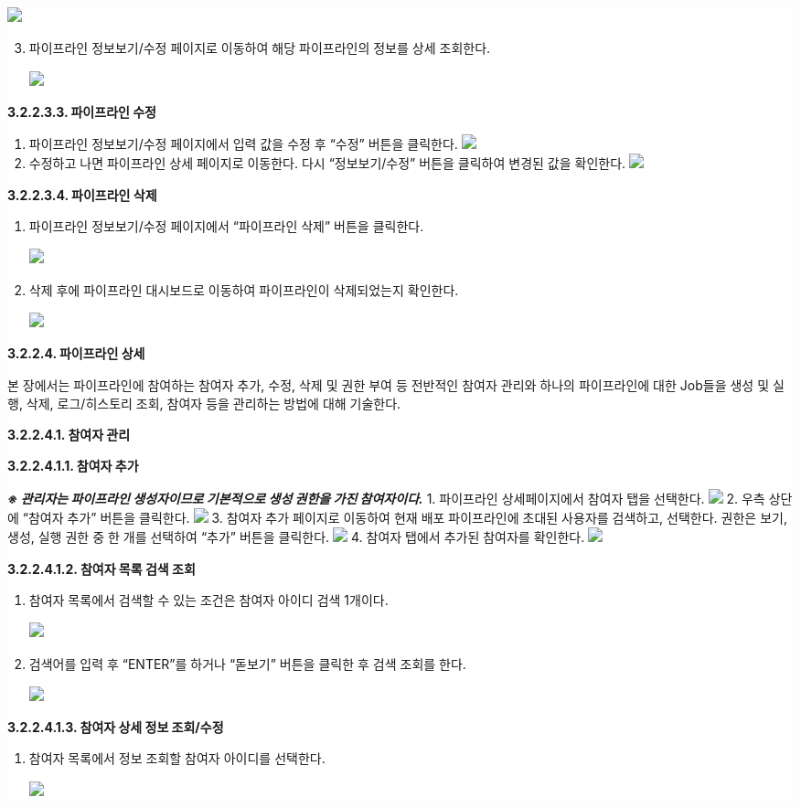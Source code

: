    ![](https://github.com/jhuhm13579/trans-test/tree/c3fa60c3f2804eba4cf4bb19f90449a85a66a625/Use-Guide/images/pipeline/image037.png)

3. 파이프라인 정보보기/수정 페이지로 이동하여 해당 파이프라인의 정보를 상세 조회한다.

   ![](https://github.com/jhuhm13579/trans-test/tree/c3fa60c3f2804eba4cf4bb19f90449a85a66a625/Use-Guide/images/pipeline/image038.png)

**3.2.2.3.3. 파이프라인 수정**

1. 파이프라인 정보보기/수정 페이지에서 입력 값을 수정 후 “수정” 버튼을 클릭한다. ![](https://github.com/jhuhm13579/trans-test/tree/c3fa60c3f2804eba4cf4bb19f90449a85a66a625/Use-Guide/images/pipeline/image039.jpg)
2. 수정하고 나면 파이프라인 상세 페이지로 이동한다. 다시 “정보보기/수정” 버튼을 클릭하여 변경된 값을 확인한다. ![](https://github.com/jhuhm13579/trans-test/tree/c3fa60c3f2804eba4cf4bb19f90449a85a66a625/Use-Guide/images/pipeline/image040.jpg)

**3.2.2.3.4. 파이프라인 삭제**

1. 파이프라인 정보보기/수정 페이지에서 “파이프라인 삭제” 버튼을 클릭한다.

   ![](https://github.com/jhuhm13579/trans-test/tree/c3fa60c3f2804eba4cf4bb19f90449a85a66a625/Use-Guide/images/pipeline/image041.png)

2. 삭제 후에 파이프라인 대시보드로 이동하여 파이프라인이 삭제되었는지 확인한다.

   ![](https://github.com/jhuhm13579/trans-test/tree/c3fa60c3f2804eba4cf4bb19f90449a85a66a625/Use-Guide/images/pipeline/image042.jpg)

**3.2.2.4. 파이프라인 상세**

본 장에서는 파이프라인에 참여하는 참여자 추가, 수정, 삭제 및 권한 부여 등 전반적인 참여자 관리와 하나의 파이프라인에 대한 Job들을 생성 및 실행, 삭제, 로그/히스토리 조회, 참여자 등을 관리하는 방법에 대해 기술한다.

**3.2.2.4.1. 참여자 관리**

**3.2.2.4.1.1. 참여자 추가**

_**※ 관리자는 파이프라인 생성자이므로 기본적으로 생성 권한을 가진 참여자이다.**_ 1. 파이프라인 상세페이지에서 참여자 탭을 선택한다. ![](https://github.com/jhuhm13579/trans-test/tree/c3fa60c3f2804eba4cf4bb19f90449a85a66a625/Use-Guide/images/pipeline/image043.png) 2. 우측 상단에 “참여자 추가” 버튼을 클릭한다. ![](https://github.com/jhuhm13579/trans-test/tree/c3fa60c3f2804eba4cf4bb19f90449a85a66a625/Use-Guide/images/pipeline/image044.png) 3. 참여자 추가 페이지로 이동하여 현재 배포 파이프라인에 초대된 사용자를 검색하고, 선택한다. 권한은 보기, 생성, 실행 권한 중 한 개를 선택하여 “추가” 버튼을 클릭한다. ![](https://github.com/jhuhm13579/trans-test/tree/c3fa60c3f2804eba4cf4bb19f90449a85a66a625/Use-Guide/images/pipeline/image045.png) 4. 참여자 탭에서 추가된 참여자를 확인한다. ![](https://github.com/jhuhm13579/trans-test/tree/c3fa60c3f2804eba4cf4bb19f90449a85a66a625/Use-Guide/images/pipeline/image046.png)

**3.2.2.4.1.2. 참여자 목록 검색 조회**

1. 참여자 목록에서 검색할 수 있는 조건은 참여자 아이디 검색 1개이다.

   ![](https://github.com/jhuhm13579/trans-test/tree/c3fa60c3f2804eba4cf4bb19f90449a85a66a625/Use-Guide/images/pipeline/image047.png)

2. 검색어를 입력 후 “ENTER”를 하거나 “돋보기” 버튼을 클릭한 후 검색 조회를 한다.

   ![](https://github.com/jhuhm13579/trans-test/tree/c3fa60c3f2804eba4cf4bb19f90449a85a66a625/Use-Guide/images/pipeline/image048.jpg)

**3.2.2.4.1.3. 참여자 상세 정보 조회/수정**

1. 참여자 목록에서 정보 조회할 참여자 아이디를 선택한다.

   ![](https://github.com/jhuhm13579/trans-test/tree/c3fa60c3f2804eba4cf4bb19f90449a85a66a625/Use-Guide/images/pipeline/image049.png)
